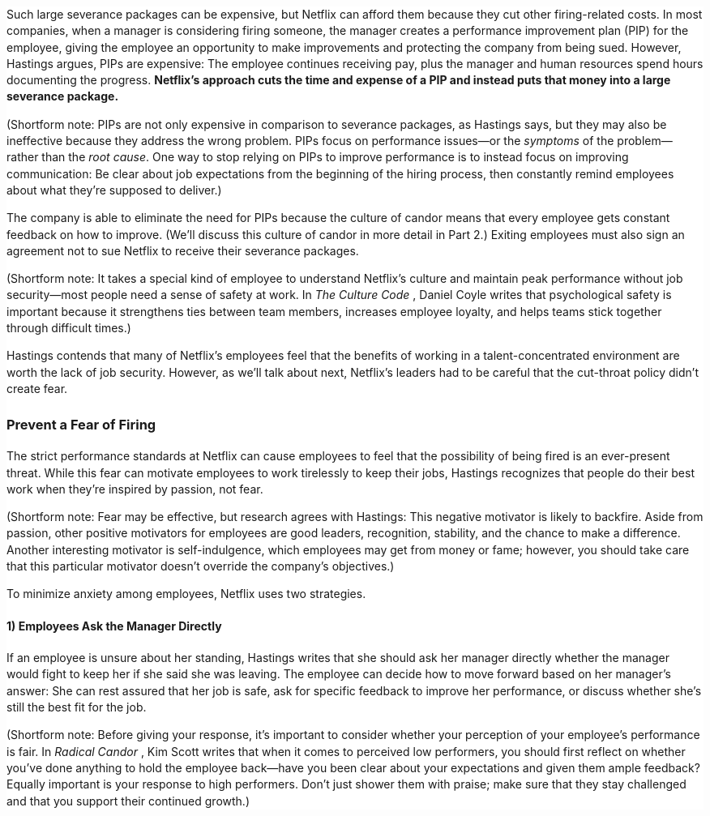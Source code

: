 Such large severance packages can be expensive, but Netflix can afford them because they cut other firing-related costs. In most companies, when a manager is considering firing someone, the manager creates a performance improvement plan (PIP) for the employee, giving the employee an opportunity to make improvements and protecting the company from being sued. However, Hastings argues, PIPs are expensive: The employee continues receiving pay, plus the manager and human resources spend hours documenting the progress. **Netflix’s approach cuts the time and expense of a PIP and instead puts that money into a large severance package.**

(Shortform note: PIPs are not only expensive in comparison to severance packages, as Hastings says, but they may also be ineffective because they address the wrong problem. PIPs focus on performance issues—or the _symptoms_ of the problem—rather than the _root cause_. One way to stop relying on PIPs to improve performance is to instead focus on improving communication: Be clear about job expectations from the beginning of the hiring process, then constantly remind employees about what they’re supposed to deliver.)

The company is able to eliminate the need for PIPs because the culture of candor means that every employee gets constant feedback on how to improve. (We’ll discuss this culture of candor in more detail in Part 2.) Exiting employees must also sign an agreement not to sue Netflix to receive their severance packages.

(Shortform note: It takes a special kind of employee to understand Netflix’s culture and maintain peak performance without job security—most people need a sense of safety at work. In _The Culture Code_ , Daniel Coyle writes that psychological safety is important because it strengthens ties between team members, increases employee loyalty, and helps teams stick together through difficult times.)

Hastings contends that many of Netflix’s employees feel that the benefits of working in a talent-concentrated environment are worth the lack of job security. However, as we’ll talk about next, Netflix’s leaders had to be careful that the cut-throat policy didn’t create fear.

### Prevent a Fear of Firing

The strict performance standards at Netflix can cause employees to feel that the possibility of being fired is an ever-present threat. While this fear can motivate employees to work tirelessly to keep their jobs, Hastings recognizes that people do their best work when they’re inspired by passion, not fear.

(Shortform note: Fear may be effective, but research agrees with Hastings: This negative motivator is likely to backfire. Aside from passion, other positive motivators for employees are good leaders, recognition, stability, and the chance to make a difference. Another interesting motivator is self-indulgence, which employees may get from money or fame; however, you should take care that this particular motivator doesn’t override the company’s objectives.)

To minimize anxiety among employees, Netflix uses two strategies.

#### 1) Employees Ask the Manager Directly

If an employee is unsure about her standing, Hastings writes that she should ask her manager directly whether the manager would fight to keep her if she said she was leaving. The employee can decide how to move forward based on her manager’s answer: She can rest assured that her job is safe, ask for specific feedback to improve her performance, or discuss whether she’s still the best fit for the job.

(Shortform note: Before giving your response, it’s important to consider whether your perception of your employee’s performance is fair. In _Radical Candor_ , Kim Scott writes that when it comes to perceived low performers, you should first reflect on whether you’ve done anything to hold the employee back—have you been clear about your expectations and given them ample feedback? Equally important is your response to high performers. Don’t just shower them with praise; make sure that they stay challenged and that you support their continued growth.)
